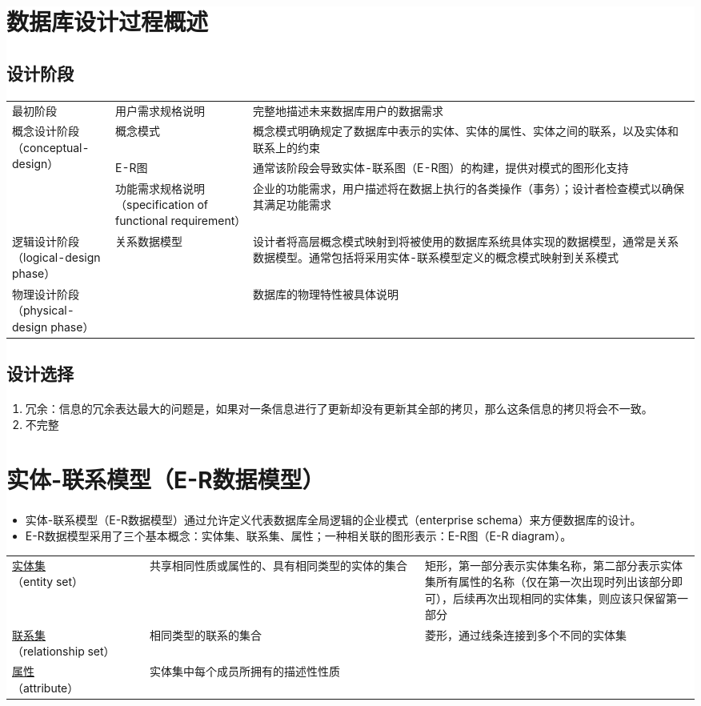 # 数据库设计过程概述

## 设计阶段

<table>
    <tr>
        <td width="15%">最初阶段</td>
        <td width="20%">用户需求规格说明</td>
        <td width="65%">完整地描述未来数据库用户的数据需求</td>
    </tr>
    <tr>
        <td rowspan="3">概念设计阶段<br/>（conceptual-design）</td>
        <td>概念模式</td>
        <td>概念模式明确规定了数据库中表示的实体、实体的属性、实体之间的联系，以及实体和联系上的约束</td>
    </tr>
    <tr>
        <td>E-R图</td>
        <td>通常该阶段会导致实体-联系图（E-R图）的构建，提供对模式的图形化支持</td>
    </tr>
    <tr>
        <td>功能需求规格说明<br />（specification of functional requirement）</td>
        <td>企业的功能需求，用户描述将在数据上执行的各类操作（事务）；设计者检查模式以确保其满足功能需求</td>
    </tr>
    <tr>
        <td>逻辑设计阶段<br />（logical-design phase）</td>
        <td>关系数据模型</td>
        <td>设计者将高层概念模式映射到将被使用的数据库系统具体实现的数据模型，通常是关系数据模型。通常包括将采用实体-联系模型定义的概念模式映射到关系模式</td>
    </tr>
    <tr>
        <td>物理设计阶段<br />（physical-design phase）</td>
        <td></td>
        <td>数据库的物理特性被具体说明</td>
    </tr>
</table>

## 设计选择

1. 冗余：信息的冗余表达最大的问题是，如果对一条信息进行了更新却没有更新其全部的拷贝，那么这条信息的拷贝将会不一致。
2. 不完整

# 实体-联系模型（E-R数据模型）

- <span name="E-R模型">实体-联系模型（E-R数据模型）</span>通过允许定义代表数据库全局逻辑的企业模式（enterprise schema）来方便数据库的设计。
- E-R数据模型采用了三个基本概念：实体集、联系集、属性；一种相关联的图形表示：E-R图（E-R diagram）。

<table>
    <tr>
        <td width="20%"><a href="#实体集">实体集</a><br/>（entity set）</td>
        <td width="40%">共享相同性质或属性的、具有相同类型的实体的集合</td>
        <td width="40%">矩形，第一部分表示实体集名称，第二部分表示实体集所有属性的名称（仅在第一次出现时列出该部分即可），后续再次出现相同的实体集，则应该只保留第一部分</td>
    </tr>
    <tr>
        <td><a href="#联系集">联系集</a><br />（relationship set）</td>
        <td>相同类型的联系的集合</td>
        <td>菱形，通过线条连接到多个不同的实体集</td>
    </tr>
    <tr>
        <td><a href="#属性">属性</a><br />（attribute）</td>
        <td>实体集中每个成员所拥有的描述性性质</td>
        <td></td>
    </tr>